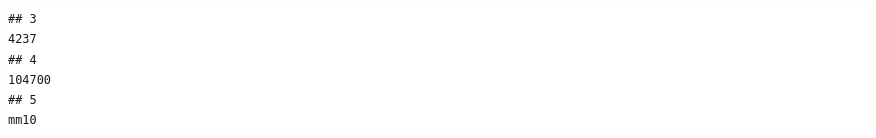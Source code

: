 ```
## 3                                                                                                                                                                                                                                                                                                                                                                                                                                                                                                                                                                                                                                                                                                                                        4237
## 4                                                                                                                                                                                                                                                                                                                                                                                                                                                                                                                                                                                                                                                                                                                                      104700
## 5                                                                                                                                                                                                                                                                                                                                                                                                                                                                                                                                                                                                                                                                                                                                        mm10
```

